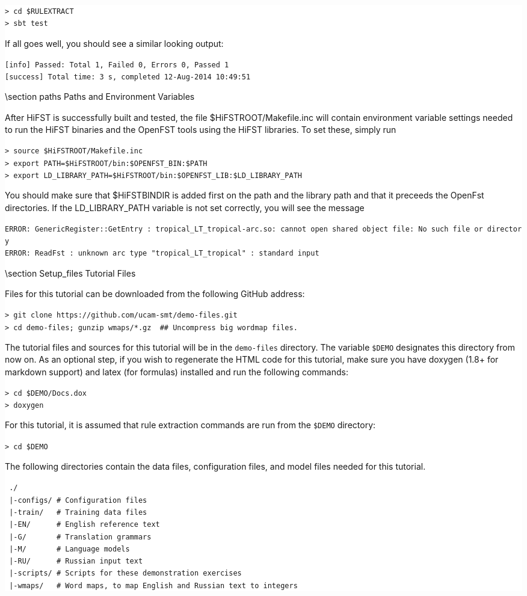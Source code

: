     > cd $RULEXTRACT
    > sbt test

If all goes well, you should see a similar looking output:

    [info] Passed: Total 1, Failed 0, Errors 0, Passed 1
    [success] Total time: 3 s, completed 12-Aug-2014 10:49:51

\section paths Paths and Environment Variables

After HiFST is successfully built and tested,  the file $HiFSTROOT/Makefile.inc
will contain environment variable settings needed to run the HiFST
binaries and the OpenFST tools using the HiFST libraries.  To set these,
simply run

    > source $HiFSTROOT/Makefile.inc
    > export PATH=$HiFSTROOT/bin:$OPENFST_BIN:$PATH
    > export LD_LIBRARY_PATH=$HiFSTROOT/bin:$OPENFST_LIB:$LD_LIBRARY_PATH

You should make sure that $HiFSTBINDIR is added first on the path and
the library path and that it preceeds the OpenFst directories.
If the LD\_LIBRARY\_PATH variable is not set correctly, you will see the message

    ERROR: GenericRegister::GetEntry : tropical_LT_tropical-arc.so: cannot open shared object file: No such file or directory
    ERROR: ReadFst : unknown arc type "tropical_LT_tropical" : standard input

\section Setup_files Tutorial Files

Files for this tutorial can be downloaded from the following GitHub address:

    > git clone https://github.com/ucam-smt/demo-files.git
    > cd demo-files; gunzip wmaps/*.gz  ## Uncompress big wordmap files.

The tutorial files and sources for this tutorial will be
in the `demo-files` directory. The variable `$DEMO`
designates this directory from now on. As an optional
step, if you wish to regenerate the HTML code for this
tutorial, make sure you have doxygen (1.8+
for markdown support) and
latex (for formulas) installed and run the following commands:

    > cd $DEMO/Docs.dox
    > doxygen

For this tutorial, it is assumed that rule extraction commands
are run from the `$DEMO` directory:

    > cd $DEMO

The following directories contain the data files, configuration files, and model files needed for this tutorial.

     ./
     |-configs/ # Configuration files
     |-train/   # Training data files
     |-EN/      # English reference text
     |-G/       # Translation grammars
     |-M/       # Language models
     |-RU/      # Russian input text
     |-scripts/ # Scripts for these demonstration exercises
     |-wmaps/   # Word maps, to map English and Russian text to integers
